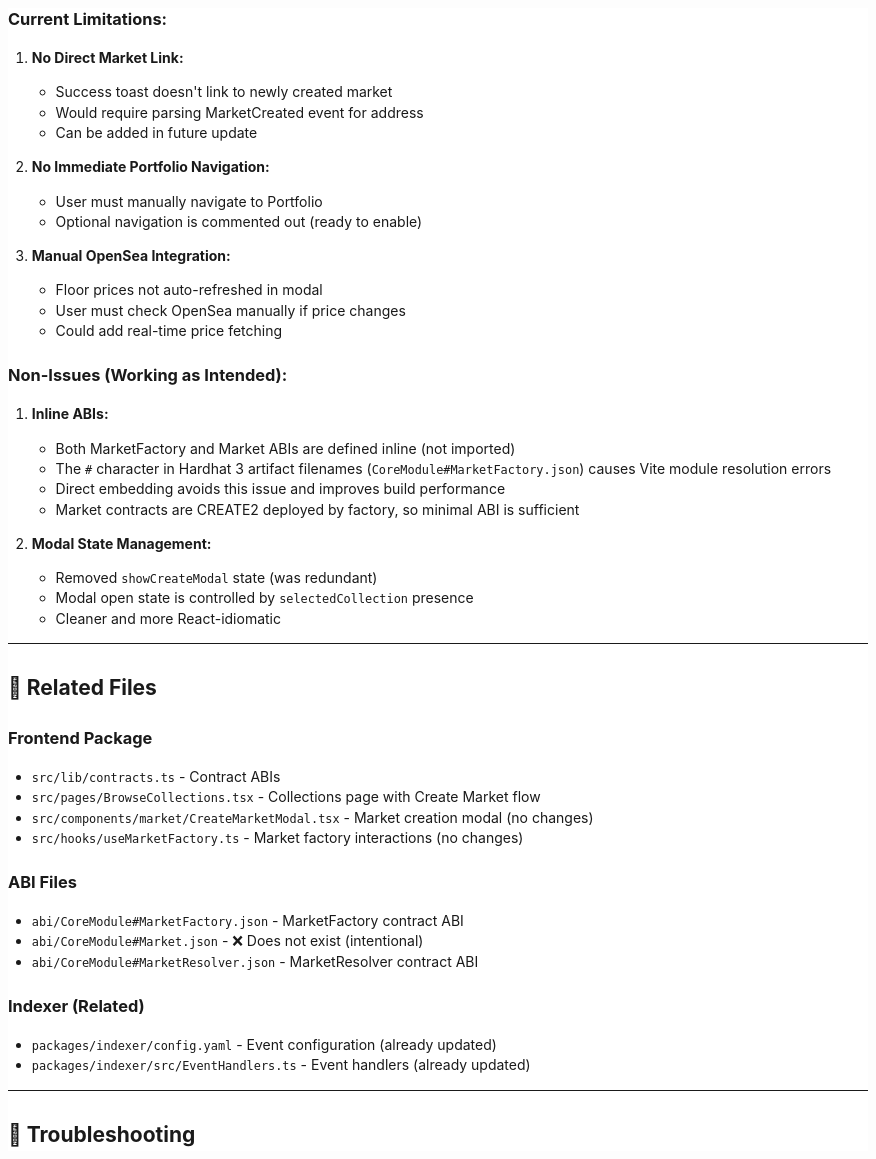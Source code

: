 ### Current Limitations:

1. **No Direct Market Link:**
   - Success toast doesn't link to newly created market
   - Would require parsing MarketCreated event for address
   - Can be added in future update

2. **No Immediate Portfolio Navigation:**
   - User must manually navigate to Portfolio
   - Optional navigation is commented out (ready to enable)

3. **Manual OpenSea Integration:**
   - Floor prices not auto-refreshed in modal
   - User must check OpenSea manually if price changes
   - Could add real-time price fetching

### Non-Issues (Working as Intended):

1. **Inline ABIs:**
   - Both MarketFactory and Market ABIs are defined inline (not imported)
   - The `#` character in Hardhat 3 artifact filenames (`CoreModule#MarketFactory.json`) causes Vite module resolution errors
   - Direct embedding avoids this issue and improves build performance
   - Market contracts are CREATE2 deployed by factory, so minimal ABI is sufficient

2. **Modal State Management:**
   - Removed `showCreateModal` state (was redundant)
   - Modal open state is controlled by `selectedCollection` presence
   - Cleaner and more React-idiomatic

---

## 🔗 Related Files

### Frontend Package
- `src/lib/contracts.ts` - Contract ABIs
- `src/pages/BrowseCollections.tsx` - Collections page with Create Market flow
- `src/components/market/CreateMarketModal.tsx` - Market creation modal (no changes)
- `src/hooks/useMarketFactory.ts` - Market factory interactions (no changes)

### ABI Files
- `abi/CoreModule#MarketFactory.json` - MarketFactory contract ABI
- `abi/CoreModule#Market.json` - ❌ Does not exist (intentional)
- `abi/CoreModule#MarketResolver.json` - MarketResolver contract ABI

### Indexer (Related)
- `packages/indexer/config.yaml` - Event configuration (already updated)
- `packages/indexer/src/EventHandlers.ts` - Event handlers (already updated)

---

## 🔧 Troubleshooting

